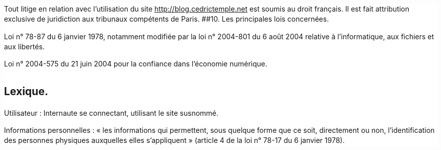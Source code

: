 Tout litige en relation avec l’utilisation du site http://blog.cedrictemple.net est soumis au droit français. Il est fait attribution exclusive de juridiction aux tribunaux compétents de Paris.
##10. Les principales lois concernées.

Loi n° 78-87 du 6 janvier 1978, notamment modifiée par la loi n° 2004-801 du 6 août 2004 relative à l’informatique, aux fichiers et aux libertés.

Loi n° 2004-575 du 21 juin 2004 pour la confiance dans l’économie numérique.
## Lexique.

Utilisateur : Internaute se connectant, utilisant le site susnommé.

Informations personnelles : « les informations qui permettent, sous quelque forme que ce soit, directement ou non, l’identification des personnes physiques auxquelles elles s’appliquent » (article 4 de la loi n° 78-17 du 6 janvier 1978).
